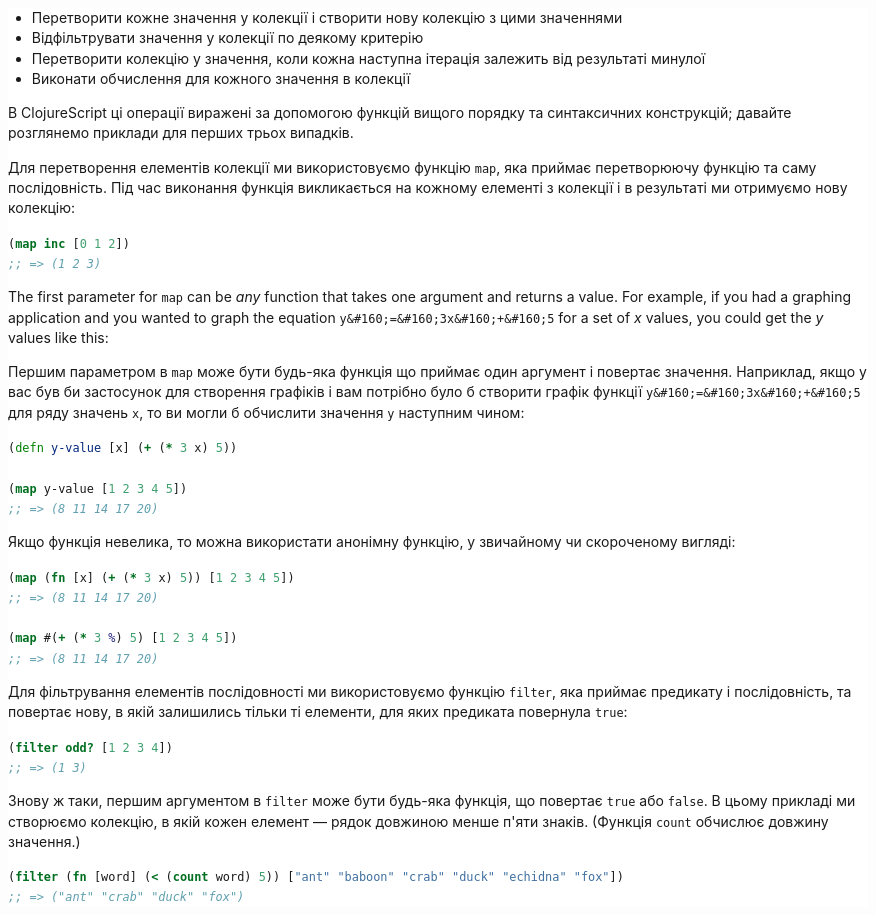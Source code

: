 - Перетворити кожне значення у колекції і створити нову колекцію з цими значеннями
- Відфільтрувати значення у колекції по деякому критерію
- Перетворити колекцію у значення, коли кожна наступна ітерація залежить від результаті минулої
- Виконати обчислення для кожного значення в колекції

В ClojureScript ці операції виражені за допомогою функцій вищого порядку та синтаксичних конструкцій; давайте розглянемо приклади для перших трьох випадків.

Для перетворення елементів колекції ми використовуємо функцію `map`, яка приймає перетворюючу функцію та саму послідовність. Під час виконання функція викликається на кожному елементі з колекції і в результаті ми отримуємо нову колекцію:

```clojure
(map inc [0 1 2])
;; => (1 2 3)
```

The first parameter for `map` can be _any_ function that takes one argument and
returns a value.  For example, if you had a graphing application and you wanted to
graph the equation `y&#160;=&#160;3x&#160;+&#160;5` for a set of _x_ values, you
could get the _y_ values like this:

Першим параметром в `map` може бути будь-яка функція що приймає один аргумент і повертає значення. Наприклад, якщо у вас був би застосунок для створення графіків і вам потрібно було б створити графік функції `y&#160;=&#160;3x&#160;+&#160;5` для ряду значень `x`, то ви могли б обчислити значення `y` наступним чином:

```clojure
(defn y-value [x] (+ (* 3 x) 5))

(map y-value [1 2 3 4 5])
;; => (8 11 14 17 20)
```

Якщо функція невелика, то можна використати анонімну функцію, у звичайному чи скороченому вигляді:

```clojure
(map (fn [x] (+ (* 3 x) 5)) [1 2 3 4 5])
;; => (8 11 14 17 20)

(map #(+ (* 3 %) 5) [1 2 3 4 5])
;; => (8 11 14 17 20)
```

Для фільтрування елементів послідовності ми використовуємо функцію `filter`, яка приймає предикату і послідовність, та повертає нову, в якій залишились тільки ті елементи, для яких предиката повернула `true`:

```clojure
(filter odd? [1 2 3 4])
;; => (1 3)
```

Знову ж таки, першим аргументом в `filter` може бути будь-яка функція, що повертає `true` або `false`. В цьому прикладі ми створюємо колекцію, в якій кожен елемент — рядок довжиною менше п'яти знаків. (Функція `count` обчислює довжину значення.)

```clojure
(filter (fn [word] (< (count word) 5)) ["ant" "baboon" "crab" "duck" "echidna" "fox"])
;; => ("ant" "crab" "duck" "fox")
```
